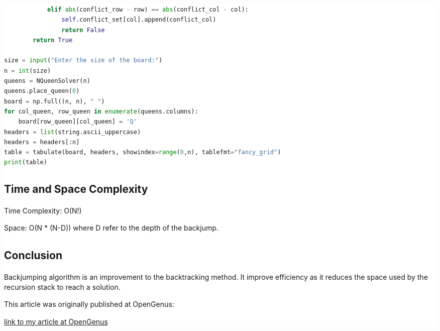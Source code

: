 ```python
            elif abs(conflict_row - row) == abs(conflict_col - col):
                self.conflict_set[col].append(conflict_col)            
                return False
        return True

size = input("Enter the size of the board:")
n = int(size)
queens = NQueenSolver(n)
queens.place_queen(0)
board = np.full((n, n), " ")
for col_queen, row_queen in enumerate(queens.columns):
    board[row_queen][col_queen] = 'Q'   
headers = list(string.ascii_uppercase)
headers = headers[:n]
table = tabulate(board, headers, showindex=range(0,n), tablefmt="fancy_grid")
print(table)
```

## Time and Space Complexity

Time Complexity: O(N!)

Space: O(N * (N-D)) where D refer to the depth of the backjump.

## Conclusion
Backjumping algorithm is an improvement to the backtracking method. It improve efficiency as it reduces the space used by the recursion stack to reach a solution.

This article was originally published at OpenGenus:

[link to my article at OpenGenus](https://iq.opengenus.org/backjumping/ "my article at OpenGenus")